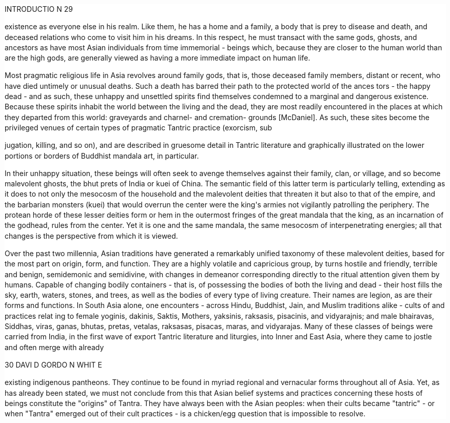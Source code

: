 INTRODUCTIO N 29  

existence as everyone else in his realm. Like them, he has a home and a family,  a body that is prey to disease and death, and deceased relations who come to visit  him in his dreams. In this respect, he must transact with the same gods, ghosts,  and ancestors as have most Asian individuals from time immemorial - beings  which, because they are closer to the human world than are the high gods, are  generally viewed as having a more immediate impact on human life.  

Most pragmatic religious life in Asia revolves around family gods, that is, those  deceased family members, distant or recent, who have died untimely or unusual  deaths. Such a death has barred their path to the protected world of the ances tors - the happy dead - and as such, these unhappy and unsettled spirits find  themselves condemned to a marginal and dangerous existence. Because these  spirits inhabit the world between the living and the dead, they are most readily  encountered in the places at which they departed from this world: graveyards and  charnel- and cremation- grounds [McDaniel]. As such, these sites become the  privileged venues of certain types of pragmatic Tantric practice (exorcism, sub 

jugation, killing, and so on), and are described in gruesome detail in Tantric  literature and graphically illustrated on the lower portions or borders of Buddhist  mandala art, in particular.  

In their unhappy situation, these beings will often seek to avenge themselves  against their family, clan, or village, and so become malevolent ghosts, the bhut prets of India or kuei of China. The semantic field of this latter term is particularly  telling, extending as it does to not only the mesocosm of the household and the  malevolent deities that threaten it but also to that of the empire, and the barbarian monsters (kuei) that would overrun the center were the king's armies not vigilantly  patrolling the periphery. The protean horde of these lesser deities form or hem  in the outermost fringes of the great mandala that the king, as an incarnation of  the godhead, rules from the center. Yet it is one and the same mandala, the same  mesocosm of interpenetrating energies; all that changes is the perspective from  which it is viewed.  

Over the past two millennia, Asian traditions have generated a remarkably  unified taxonomy of these malevolent deities, based for the most part on origin,  form, and function. They are a highly volatile and capricious group, by turns  hostile and friendly, terrible and benign, semidemonic and semidivine, with  changes in demeanor corresponding directly to the ritual attention given them by  humans. Capable of changing bodily containers - that is, of possessing the bodies  of both the living and dead - their host fills the sky, earth, waters, stones, and  trees, as well as the bodies of every type of living creature. Their names are legion,  as are their forms and functions. In South Asia alone, one encounters - across  Hindu, Buddhist, Jain, and Muslim traditions alike - cults of and practices relat ing to female yoginis, dakinis, Saktis, Mothers, yaksinis, raksasis, pisacinis, and  vidyarajnis; and male bhairavas, Siddhas, viras, ganas, bhutas, pretas, vetalas,  raksasas, pisacas, maras, and vidyarajas. Many of these classes of beings were  carried from India, in the first wave of export Tantric literature and liturgies, into  Inner and East Asia, where they came to jostle and often merge with already 

30 DAVI D GORDO N WHIT E  

existing indigenous pantheons. They continue to be found in myriad regional and  vernacular forms throughout all of Asia. Yet, as has already been stated, we must  not conclude from this that Asian belief systems and practices concerning these  hosts of beings constitute the "origins" of Tantra. They have always been with the  Asian peoples: when their cults became "tantric" - or when "Tantra" emerged  out of their cult practices - is a chicken/egg question that is impossible to resolve.  
